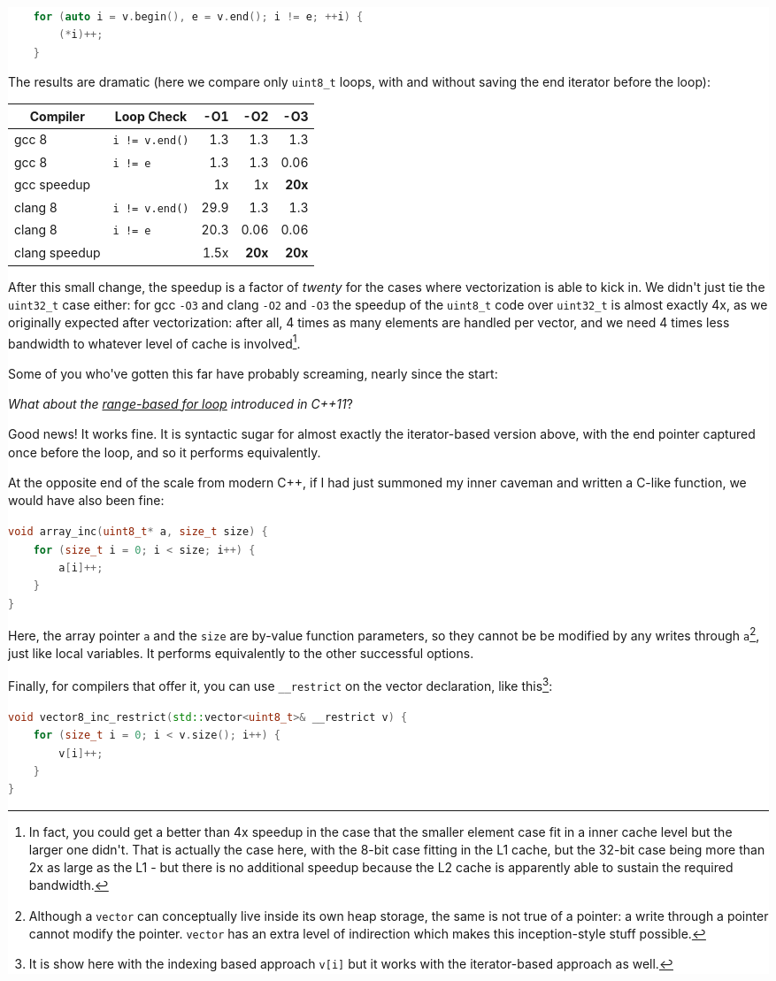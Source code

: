 ~~~c++
    for (auto i = v.begin(), e = v.end(); i != e; ++i) {
        (*i)++;
    }
~~~

The results are dramatic (here we compare only `uint8_t` loops, with and without saving the end iterator before the loop):

| Compiler | Loop Check | -O1 | -O2 | -O3 |
| ---------| --------| ---:| ---:| ---:|
| gcc 8 | `i != v.end()` | 1.3 | 1.3 | 1.3 |
| gcc 8 | `i != e`       | 1.3 | 1.3 | 0.06 |
| gcc speedup |        | 1x | 1x | **20x** |
| clang 8 | `i != v.end()` | 29.9 | 1.3 | 1.3 |
| clang 8 | `i != e`       | 20.3 | 0.06 | 0.06 |
| clang speedup |          | 1.5x | **20x**  | **20x** |

After this small change, the speedup is a factor of _twenty_ for the cases where vectorization is able to kick in. We didn't just tie the `uint32_t` case either: for gcc `-O3` and clang `-O2` and `-O3` the speedup of the `uint8_t` code over `uint32_t` is almost exactly 4x, as we originally expected after vectorization: after all, 4 times as many elements are handled per vector, and we need 4 times less bandwidth to whatever level of cache is involved[^evenbetter].

Some of you who've gotten this far have probably screaming, nearly since the start:

  _What about the [range-based for loop](https://en.cppreference.com/w/cpp/language/range-for) introduced in C++11_?

Good news! It works fine. It is syntactic sugar for almost exactly the iterator-based version above, with the end pointer captured once before the loop, and so it performs equivalently.

At the opposite end of the scale from modern C++, if I had just summoned my inner caveman and written a C-like function, we would have also been fine:

~~~c++
void array_inc(uint8_t* a, size_t size) {
    for (size_t i = 0; i < size; i++) {
        a[i]++;
    }
}
~~~

Here, the array pointer `a` and the `size` are by-value function parameters, so they cannot be be modified by any writes through `a`[^arrayin], just like local variables. It performs equivalently to the other successful options.

Finally, for compilers that offer it, you can use `__restrict` on the vector declaration, like this[^residx]:

~~~c++
void vector8_inc_restrict(std::vector<uint8_t>& __restrict v) {
    for (size_t i = 0; i < v.size(); i++) {
        v[i]++;
    }
}
~~~


[^thrumem]: _Through memory_ here means that the dependency chain is through memory: writes to the same location need to read the last value written and hence are dependent (in practice, store-to-load forwarding will be involved if the writes are close in time). There are other ways that `add` to memory might be dependent, such as through the addressing calculation, but these don't apply here.
[^looponly]: Only the core loop is shown, the setup code is simple and fast. [Plug it into godbolt](https://godbolt.org/z/pZ5FKz) if you want to see everything.
[^comments]: If anyone has a recommendation or a if anyone knows of a comments system that works with static sites, and which is not Disqus, has no ads, is free and fast, and lets me own the comment data (or at least export it in a reasonable format), I am all ears.
[^unrolled]: Is *not-unrolled* a double negative? Should it simply be a *rolled* loop? Anyway, gcc generally doesn't unroll loops even at `-O2` or `-O3` except in some special cases like small _compile-time known_ iteration counts. This often hurts it benchmarks versus clang, but helps a lot for code size. gcc will unroll loops if you use profile guided optimization, or you can request it on the command using `-funroll-loops`.
[^incbad]: Actually gcc using `inc DWORD PTR [rax]` is a missed optimization: `add [rax], 1` is almost always better since it is only 2 uops in the fused domain, compared to 3 for `inc`. In this case it makes only a difference of about 6%, but with a slightly unrolled loop where the store was the only repeated element it could make a bigger difference (for a loop unrolled even more it would probably stop mattering as you hit the 1 store/cycle limit, not any total uop limit).
[^induc]: I call it the _induction_ variable rather than simply `i` as in the source, because the compiler has transformed single increments of `i` in the original code into 4-byte increments of a pointer stored in `rax` and adjusted the loop condition appropriately. Basically our vector-indexing loop has been re-written as a pointer/iterator incrementing one, a form of _strength reduction_.
[^gccunroll]: In fact, if you add `-funroll-loops` you get to 1.08 cycles per element with gcc's 8x unroll. Even with this flag, gcc _doesn't_ unroll the 8-bit version, so the gap between the two grows a lot!
[^realnames]: These are private members and their names will be implementation specific, but they aren't actually called `start` and `finish` in stdlibc++ as used by gcc, rather they are `_Vector_base::_Vector_impl::_M_start` and `_Vector_base::_Vector_impl::_M_finish`, i.e., they live in a structure `_Vector_impl` which is a member `_M_impl` (in fact the only member) of `_Vector_base`, which is the base class of `std::vector`. Whew! Luckily the compiler removes all this abstraction just fine.
[^commoncom]: The caveat _at least for common compilers_ appears because it seems to be the case that `uint8_t` could be treated as a type distinct from `char`, `signed char` and `unsigned char`. Because the aliasing loophole only applies to _character types_, this would presumably mean that the rule wouldn't apply to `uint8_t` and so they would behave like any other non-char type. No compiler I'm aware of actually implement this: they all `typedef` `uint8_t` to `unsigned char`, so the distinction is invisible to the compiler even if it wanted to act on it.
[^ptype]: The standard makes no guarantees about what the internal types of `std::vector` members will be, but in libstdc++'s implementation they are simply `Alloc::pointer` where `Alloc` is the allocator for the vector, which for the default `std::allocated` is simply `T*`, i.e., a raw pointer to object, in this case `uint32_t *`.
[^unp]: _Unknown provenance_ here just means that the compiler doesn't know where the memory points to or how it was created. Arbitrary pointers passed in to a function qualify, global and static member variables qualify. Local variables, on the other hand, have a known storage location that doesn't overlap with anything else, so those are usually safe from aliasing issues (assuming you don't allow the local to escape somehow). Pointers created from `malloc` or `new` calls that the compiler can _see_ at the point of use behave a lot like local variables, at least for some compilers: the compiler knows these calls return regions of memory that don't overlap with anything else. Usually the compiler cannot see the originating `malloc` or `new` call, however.
[^inside]: Maybe it is _possible_ for `std::vector`? E.g., create a `std::vector<uint8_t> a` of a suitable size, then placement-new a new vector `b` _inside_ the `a.data()` array, at a suitably aligned location. Then `std::swap(a, b)` which will just swap the underlying storage, so now `b` lives inside its own storage? Or skip the swap and use the move constructor directly when placement-new constructing `b`. Such a vector has no practical purpose and will break when you do pretty much anything (e.g., adding an element may expand the vector), destroying the original backing storage and hence the vector itself.
[^align]: It only gets 8 element per cycle suitably aligned: i.e., aligned by 32. In this test my `std::vector` instances were lucky enough to get that alignment by default.
[^evenbetter]: In fact, you could get a better than 4x speedup in the case that the smaller element case fit in a inner cache level but the larger one didn't. That is actually the case here, with the 8-bit case fitting in the L1 cache, but the 32-bit case being more than 2x as large as the L1 - but there is no additional speedup because the L2 cache is apparently able to sustain the required bandwidth.
[^arrayin]: Although a `vector` can conceptually live inside its own heap storage, the same is not true of a pointer: a write through a pointer cannot modify the pointer. `vector` has an extra level of indirection which makes this inception-style stuff possible.
[^residx]: It is show here with the indexing based approach `v[i]` but it works with the iterator-based approach as well.
[^extreme]: There are more extreme solutions out there, e.g., you can create an _opaque typedef_, which is basically just a `struct` wrapping a `uint8_t` value, combined with operator overloading and perhaps implicit conversions to make it act like a `uint8_t` while being a totally different type as far as the compiler is concerned. Surprisingly, while this [works great in clang, it doesn't work at all gcc](https://godbolt.org/z/IhyTTM), producing the same code as `uint8_t`. Somewhere in the guts of its optimizer, `gcc` ends up treating this type as a character type along with all the aliasing implications. Another extreme solution would be to create your own `vector`-alike type, but whose pointer member(s) are declared `__restrict`.